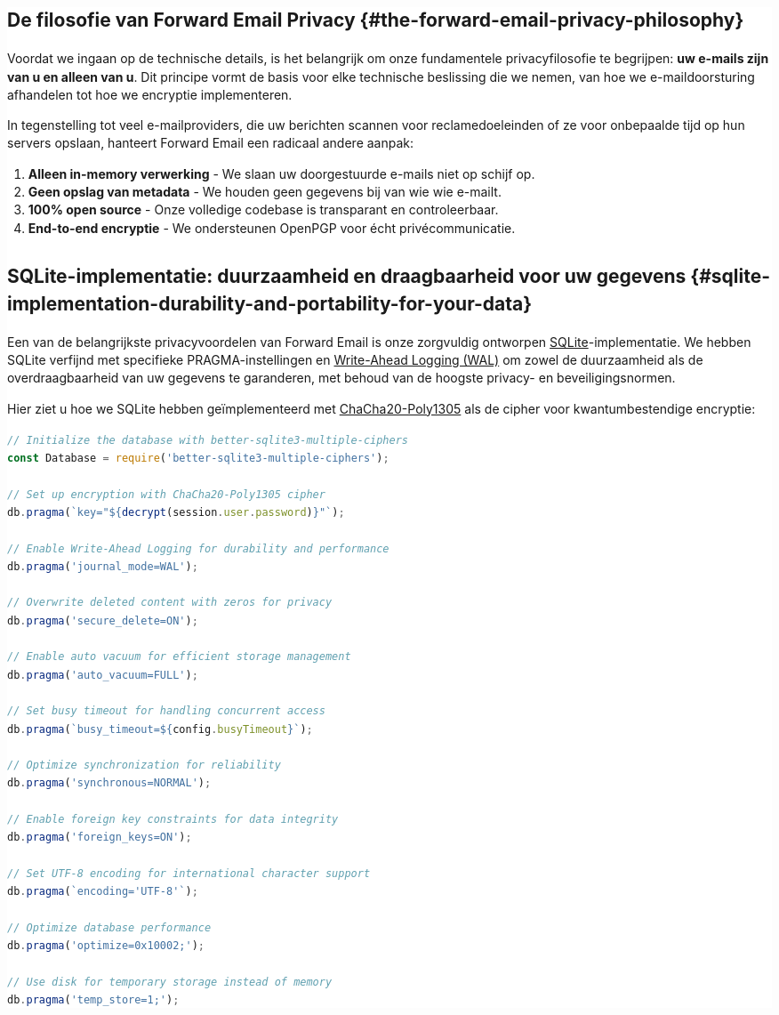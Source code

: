 ## De filosofie van Forward Email Privacy {#the-forward-email-privacy-philosophy}

Voordat we ingaan op de technische details, is het belangrijk om onze fundamentele privacyfilosofie te begrijpen: **uw e-mails zijn van u en alleen van u**. Dit principe vormt de basis voor elke technische beslissing die we nemen, van hoe we e-maildoorsturing afhandelen tot hoe we encryptie implementeren.

In tegenstelling tot veel e-mailproviders, die uw berichten scannen voor reclamedoeleinden of ze voor onbepaalde tijd op hun servers opslaan, hanteert Forward Email een radicaal andere aanpak:

1. **Alleen in-memory verwerking** - We slaan uw doorgestuurde e-mails niet op schijf op.
2. **Geen opslag van metadata** - We houden geen gegevens bij van wie wie e-mailt.
3. **100% open source** - Onze volledige codebase is transparant en controleerbaar.
4. **End-to-end encryptie** - We ondersteunen OpenPGP voor écht privécommunicatie.

## SQLite-implementatie: duurzaamheid en draagbaarheid voor uw gegevens {#sqlite-implementation-durability-and-portability-for-your-data}

Een van de belangrijkste privacyvoordelen van Forward Email is onze zorgvuldig ontworpen [SQLite](https://en.wikipedia.org/wiki/SQLite)-implementatie. We hebben SQLite verfijnd met specifieke PRAGMA-instellingen en [Write-Ahead Logging (WAL)](https://en.wikipedia.org/wiki/Write-ahead_logging) om zowel de duurzaamheid als de overdraagbaarheid van uw gegevens te garanderen, met behoud van de hoogste privacy- en beveiligingsnormen.

Hier ziet u hoe we SQLite hebben geïmplementeerd met [ChaCha20-Poly1305](https://en.wikipedia.org/wiki/ChaCha20-Poly1305) als de cipher voor kwantumbestendige encryptie:

```javascript
// Initialize the database with better-sqlite3-multiple-ciphers
const Database = require('better-sqlite3-multiple-ciphers');

// Set up encryption with ChaCha20-Poly1305 cipher
db.pragma(`key="${decrypt(session.user.password)}"`);

// Enable Write-Ahead Logging for durability and performance
db.pragma('journal_mode=WAL');

// Overwrite deleted content with zeros for privacy
db.pragma('secure_delete=ON');

// Enable auto vacuum for efficient storage management
db.pragma('auto_vacuum=FULL');

// Set busy timeout for handling concurrent access
db.pragma(`busy_timeout=${config.busyTimeout}`);

// Optimize synchronization for reliability
db.pragma('synchronous=NORMAL');

// Enable foreign key constraints for data integrity
db.pragma('foreign_keys=ON');

// Set UTF-8 encoding for international character support
db.pragma(`encoding='UTF-8'`);

// Optimize database performance
db.pragma('optimize=0x10002;');

// Use disk for temporary storage instead of memory
db.pragma('temp_store=1;');
```
